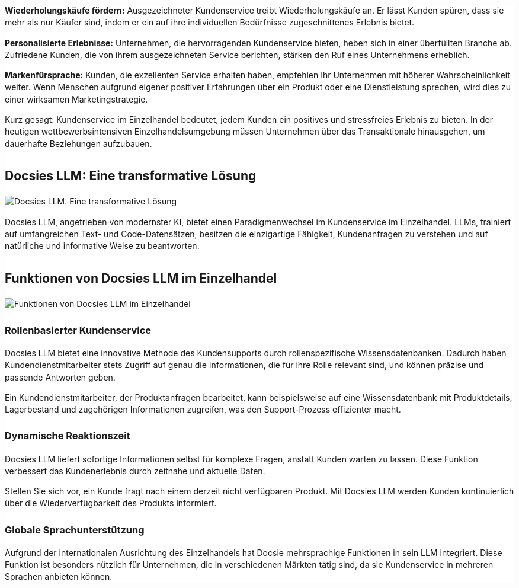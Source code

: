 **Wiederholungskäufe fördern:** Ausgezeichneter Kundenservice treibt Wiederholungskäufe an. Er lässt Kunden spüren, dass sie mehr als nur Käufer sind, indem er ein auf ihre individuellen Bedürfnisse zugeschnittenes Erlebnis bietet.

**Personalisierte Erlebnisse:** Unternehmen, die hervorragenden Kundenservice bieten, heben sich in einer überfüllten Branche ab. Zufriedene Kunden, die von ihrem ausgezeichneten Service berichten, stärken den Ruf eines Unternehmens erheblich.

**Markenfürsprache:** Kunden, die exzellenten Service erhalten haben, empfehlen Ihr Unternehmen mit höherer Wahrscheinlichkeit weiter. Wenn Menschen aufgrund eigener positiver Erfahrungen über ein Produkt oder eine Dienstleistung sprechen, wird dies zu einer wirksamen Marketingstrategie.

Kurz gesagt: Kundenservice im Einzelhandel bedeutet, jedem Kunden ein positives und stressfreies Erlebnis zu bieten. In der heutigen wettbewerbsintensiven Einzelhandelsumgebung müssen Unternehmen über das Transaktionale hinausgehen, um dauerhafte Beziehungen aufzubauen.

## Docsies LLM: Eine transformative Lösung

![Docsies LLM: Eine transformative Lösung](https://cdn.docsie.io/workspace_PfNzfGj3YfKKtTO4T/doc_QiqgSuNoJpspcExF3/file_X0E6JxQaKhMnx8NiA/image1.png)

Docsies LLM, angetrieben von modernster KI, bietet einen Paradigmenwechsel im Kundenservice im Einzelhandel. LLMs, trainiert auf umfangreichen Text- und Code-Datensätzen, besitzen die einzigartige Fähigkeit, Kundenanfragen zu verstehen und auf natürliche und informative Weise zu beantworten.

## Funktionen von Docsies LLM im Einzelhandel

![Funktionen von Docsies LLM im Einzelhandel](https://cdn.docsie.io/workspace_PfNzfGj3YfKKtTO4T/doc_QiqgSuNoJpspcExF3/file_dNQo3tWk81srWEpiO/image6.png)

### Rollenbasierter Kundenservice

Docsies LLM bietet eine innovative Methode des Kundensupports durch rollenspezifische [Wissensdatenbanken](https://site.docsie.io/internal-knowledge-base). Dadurch haben Kundendienstmitarbeiter stets Zugriff auf genau die Informationen, die für ihre Rolle relevant sind, und können präzise und passende Antworten geben.

Ein Kundendienstmitarbeiter, der Produktanfragen bearbeitet, kann beispielsweise auf eine Wissensdatenbank mit Produktdetails, Lagerbestand und zugehörigen Informationen zugreifen, was den Support-Prozess effizienter macht.

### Dynamische Reaktionszeit

Docsies LLM liefert sofortige Informationen selbst für komplexe Fragen, anstatt Kunden warten zu lassen. Diese Funktion verbessert das Kundenerlebnis durch zeitnahe und aktuelle Daten.

Stellen Sie sich vor, ein Kunde fragt nach einem derzeit nicht verfügbaren Produkt. Mit Docsies LLM werden Kunden kontinuierlich über die Wiederverfügbarkeit des Produkts informiert.

### Globale Sprachunterstützung

Aufgrund der internationalen Ausrichtung des Einzelhandels hat Docsie [mehrsprachige Funktionen in sein LLM](https://site.docsie.io/documentation-with-multiple-versions-and-languages) integriert. Diese Funktion ist besonders nützlich für Unternehmen, die in verschiedenen Märkten tätig sind, da sie Kundenservice in mehreren Sprachen anbieten können.
